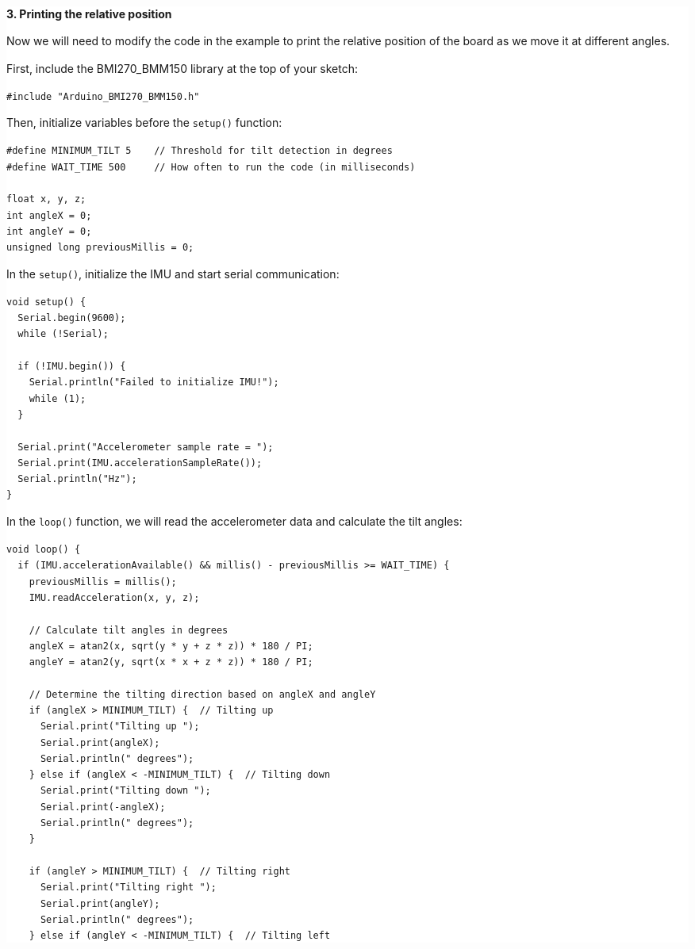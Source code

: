 **3. Printing the relative position**

Now we will need to modify the code in the example to print the relative position of the board as we move it at different angles.

First, include the BMI270_BMM150 library at the top of your sketch:

```arduino
#include "Arduino_BMI270_BMM150.h"
```

Then, initialize variables before the `setup()` function:

```arduino
#define MINIMUM_TILT 5    // Threshold for tilt detection in degrees
#define WAIT_TIME 500     // How often to run the code (in milliseconds)

float x, y, z;
int angleX = 0;
int angleY = 0;
unsigned long previousMillis = 0;
```

In the `setup()`, initialize the IMU and start serial communication:

```arduino
void setup() {
  Serial.begin(9600);
  while (!Serial);

  if (!IMU.begin()) {
    Serial.println("Failed to initialize IMU!");
    while (1);
  }

  Serial.print("Accelerometer sample rate = ");
  Serial.print(IMU.accelerationSampleRate());
  Serial.println("Hz");
}
```

In the `loop()` function, we will read the accelerometer data and calculate the tilt angles:

```arduino
void loop() {
  if (IMU.accelerationAvailable() && millis() - previousMillis >= WAIT_TIME) {
    previousMillis = millis();
    IMU.readAcceleration(x, y, z);

    // Calculate tilt angles in degrees
    angleX = atan2(x, sqrt(y * y + z * z)) * 180 / PI;
    angleY = atan2(y, sqrt(x * x + z * z)) * 180 / PI;

    // Determine the tilting direction based on angleX and angleY
    if (angleX > MINIMUM_TILT) {  // Tilting up
      Serial.print("Tilting up ");
      Serial.print(angleX);
      Serial.println(" degrees");
    } else if (angleX < -MINIMUM_TILT) {  // Tilting down
      Serial.print("Tilting down ");
      Serial.print(-angleX);
      Serial.println(" degrees");
    }

    if (angleY > MINIMUM_TILT) {  // Tilting right
      Serial.print("Tilting right ");
      Serial.print(angleY);
      Serial.println(" degrees");
    } else if (angleY < -MINIMUM_TILT) {  // Tilting left
```